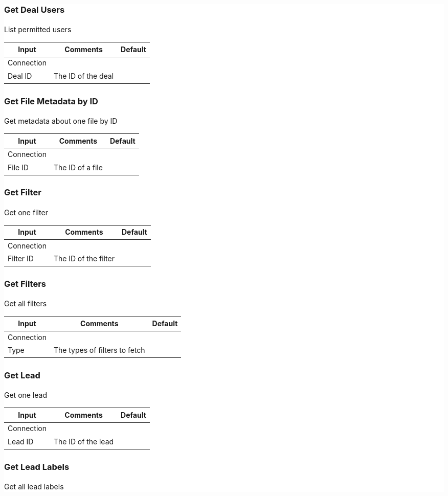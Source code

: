 ### Get Deal Users

List permitted users

| Input      | Comments           | Default |
| ---------- | ------------------ | ------- |
| Connection |                    |         |
| Deal ID    | The ID of the deal |         |

### Get File Metadata by ID

Get metadata about one file by ID

| Input      | Comments         | Default |
| ---------- | ---------------- | ------- |
| Connection |                  |         |
| File ID    | The ID of a file |         |

### Get Filter

Get one filter

| Input      | Comments             | Default |
| ---------- | -------------------- | ------- |
| Connection |                      |         |
| Filter ID  | The ID of the filter |         |

### Get Filters

Get all filters

| Input      | Comments                      | Default |
| ---------- | ----------------------------- | ------- |
| Connection |                               |         |
| Type       | The types of filters to fetch |         |

### Get Lead

Get one lead

| Input      | Comments           | Default |
| ---------- | ------------------ | ------- |
| Connection |                    |         |
| Lead ID    | The ID of the lead |         |

### Get Lead Labels

Get all lead labels
